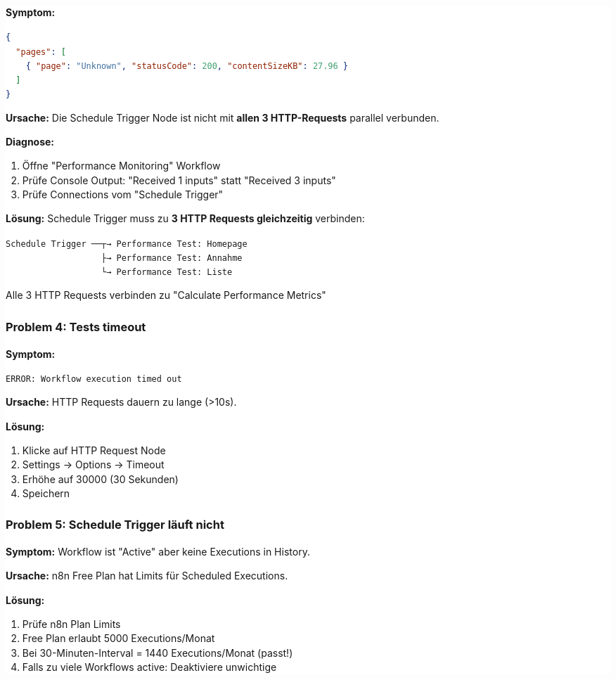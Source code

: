 **Symptom:**
```json
{
  "pages": [
    { "page": "Unknown", "statusCode": 200, "contentSizeKB": 27.96 }
  ]
}
```

**Ursache:**
Die Schedule Trigger Node ist nicht mit **allen 3 HTTP-Requests** parallel verbunden.

**Diagnose:**
1. Öffne "Performance Monitoring" Workflow
2. Prüfe Console Output: "Received 1 inputs" statt "Received 3 inputs"
3. Prüfe Connections vom "Schedule Trigger"

**Lösung:**
Schedule Trigger muss zu **3 HTTP Requests gleichzeitig** verbinden:
```
Schedule Trigger ──┬→ Performance Test: Homepage
                   ├→ Performance Test: Annahme
                   └→ Performance Test: Liste
```

Alle 3 HTTP Requests verbinden zu "Calculate Performance Metrics"

### Problem 4: Tests timeout

**Symptom:**
```
ERROR: Workflow execution timed out
```

**Ursache:**
HTTP Requests dauern zu lange (>10s).

**Lösung:**
1. Klicke auf HTTP Request Node
2. Settings → Options → Timeout
3. Erhöhe auf 30000 (30 Sekunden)
4. Speichern

### Problem 5: Schedule Trigger läuft nicht

**Symptom:**
Workflow ist "Active" aber keine Executions in History.

**Ursache:**
n8n Free Plan hat Limits für Scheduled Executions.

**Lösung:**
1. Prüfe n8n Plan Limits
2. Free Plan erlaubt 5000 Executions/Monat
3. Bei 30-Minuten-Interval = 1440 Executions/Monat (passt!)
4. Falls zu viele Workflows active: Deaktiviere unwichtige
